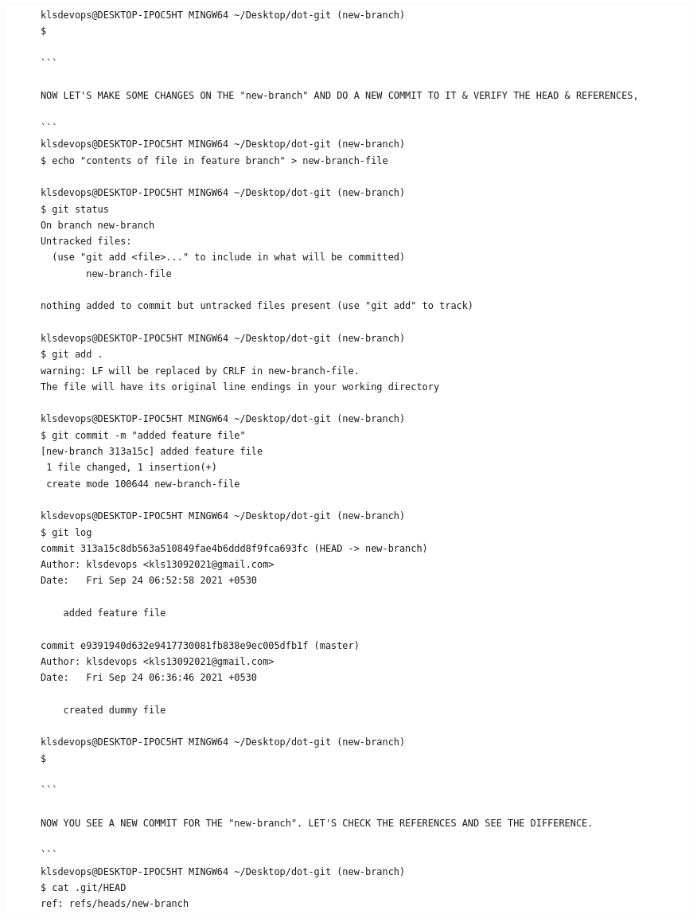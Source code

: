           klsdevops@DESKTOP-IPOC5HT MINGW64 ~/Desktop/dot-git (new-branch)
          $

          ```

          NOW LET'S MAKE SOME CHANGES ON THE "new-branch" AND DO A NEW COMMIT TO IT & VERIFY THE HEAD & REFERENCES,
          
          ```
          klsdevops@DESKTOP-IPOC5HT MINGW64 ~/Desktop/dot-git (new-branch)
          $ echo "contents of file in feature branch" > new-branch-file

          klsdevops@DESKTOP-IPOC5HT MINGW64 ~/Desktop/dot-git (new-branch)
          $ git status
          On branch new-branch
          Untracked files:
            (use "git add <file>..." to include in what will be committed)
                  new-branch-file

          nothing added to commit but untracked files present (use "git add" to track)

          klsdevops@DESKTOP-IPOC5HT MINGW64 ~/Desktop/dot-git (new-branch)
          $ git add .
          warning: LF will be replaced by CRLF in new-branch-file.
          The file will have its original line endings in your working directory

          klsdevops@DESKTOP-IPOC5HT MINGW64 ~/Desktop/dot-git (new-branch)
          $ git commit -m "added feature file"
          [new-branch 313a15c] added feature file
           1 file changed, 1 insertion(+)
           create mode 100644 new-branch-file

          klsdevops@DESKTOP-IPOC5HT MINGW64 ~/Desktop/dot-git (new-branch)
          $ git log
          commit 313a15c8db563a510849fae4b6ddd8f9fca693fc (HEAD -> new-branch)
          Author: klsdevops <kls13092021@gmail.com>
          Date:   Fri Sep 24 06:52:58 2021 +0530

              added feature file

          commit e9391940d632e9417730081fb838e9ec005dfb1f (master)
          Author: klsdevops <kls13092021@gmail.com>
          Date:   Fri Sep 24 06:36:46 2021 +0530

              created dummy file

          klsdevops@DESKTOP-IPOC5HT MINGW64 ~/Desktop/dot-git (new-branch)
          $

          ```
          
          NOW YOU SEE A NEW COMMIT FOR THE "new-branch". LET'S CHECK THE REFERENCES AND SEE THE DIFFERENCE.
          
          ```
          klsdevops@DESKTOP-IPOC5HT MINGW64 ~/Desktop/dot-git (new-branch)
          $ cat .git/HEAD
          ref: refs/heads/new-branch
